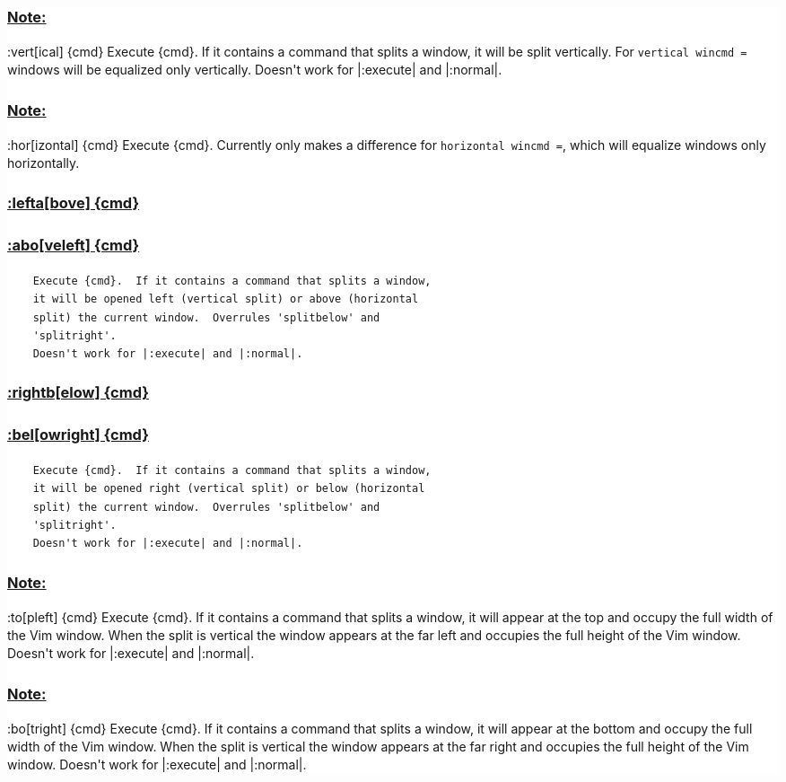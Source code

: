 ### <a id=":vert :vertical" class="section-title" href="#:vert :vertical">Note:</a>
:vert[ical] {cmd}
		Execute {cmd}.  If it contains a command that splits a window,
		it will be split vertically.  For `vertical wincmd =` windows
		will be equalized only vertically.
		Doesn't work for |:execute| and |:normal|.

### <a id=":hor :horizontal" class="section-title" href="#:hor :horizontal">Note:</a>
:hor[izontal] {cmd}
		Execute {cmd}.  Currently only makes a difference for
		`horizontal wincmd =`, which will equalize windows only
		horizontally.

### <a id=":lefta :leftabove" class="section-title" href="#:lefta :leftabove">:lefta[bove] {cmd}</a>
### <a id=":abo :aboveleft" class="section-title" href="#:abo :aboveleft">:abo[veleft] {cmd}</a>
		Execute {cmd}.  If it contains a command that splits a window,
		it will be opened left (vertical split) or above (horizontal
		split) the current window.  Overrules 'splitbelow' and
		'splitright'.
		Doesn't work for |:execute| and |:normal|.

### <a id=":rightb :rightbelow" class="section-title" href="#:rightb :rightbelow">:rightb[elow] {cmd}</a>
### <a id=":bel :belowright" class="section-title" href="#:bel :belowright">:bel[owright] {cmd}</a>
		Execute {cmd}.  If it contains a command that splits a window,
		it will be opened right (vertical split) or below (horizontal
		split) the current window.  Overrules 'splitbelow' and
		'splitright'.
		Doesn't work for |:execute| and |:normal|.

### <a id=":topleft E442" class="section-title" href="#:topleft E442">Note:</a>
:to[pleft] {cmd}
		Execute {cmd}.  If it contains a command that splits a window,
		it will appear at the top and occupy the full width of the Vim
		window.  When the split is vertical the window appears at the
		far left and occupies the full height of the Vim window.
		Doesn't work for |:execute| and |:normal|.

### <a id=":bo :botright" class="section-title" href="#:bo :botright">Note:</a>
:bo[tright] {cmd}
		Execute {cmd}.  If it contains a command that splits a window,
		it will appear at the bottom and occupy the full width of the
		Vim window.  When the split is vertical the window appears at
		the far right and occupies the full height of the Vim window.
		Doesn't work for |:execute| and |:normal|.
